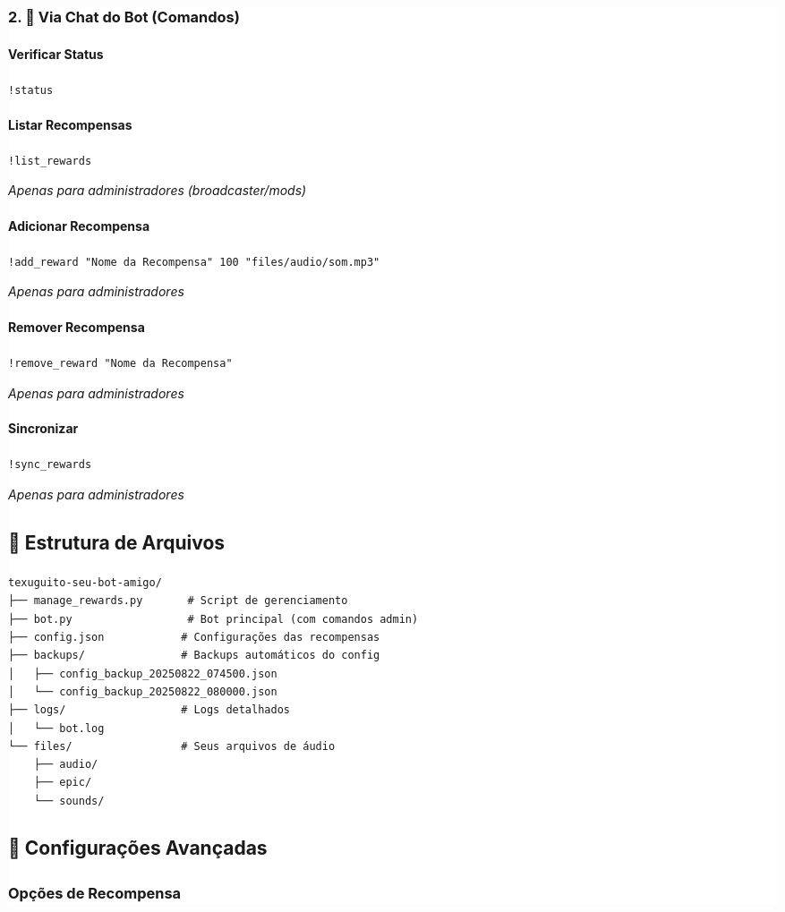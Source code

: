 ### 2. 💬 Via Chat do Bot (Comandos)

#### Verificar Status
```
!status
```

#### Listar Recompensas
```
!list_rewards
```
*Apenas para administradores (broadcaster/mods)*

#### Adicionar Recompensa
```
!add_reward "Nome da Recompensa" 100 "files/audio/som.mp3"
```
*Apenas para administradores*

#### Remover Recompensa
```
!remove_reward "Nome da Recompensa"
```
*Apenas para administradores*

#### Sincronizar
```
!sync_rewards
```
*Apenas para administradores*

## 📁 Estrutura de Arquivos

```
texuguito-seu-bot-amigo/
├── manage_rewards.py       # Script de gerenciamento
├── bot.py                  # Bot principal (com comandos admin)
├── config.json            # Configurações das recompensas
├── backups/               # Backups automáticos do config
│   ├── config_backup_20250822_074500.json
│   └── config_backup_20250822_080000.json
├── logs/                  # Logs detalhados
│   └── bot.log
└── files/                 # Seus arquivos de áudio
    ├── audio/
    ├── epic/
    └── sounds/
```

## 🔧 Configurações Avançadas

### Opções de Recompensa
